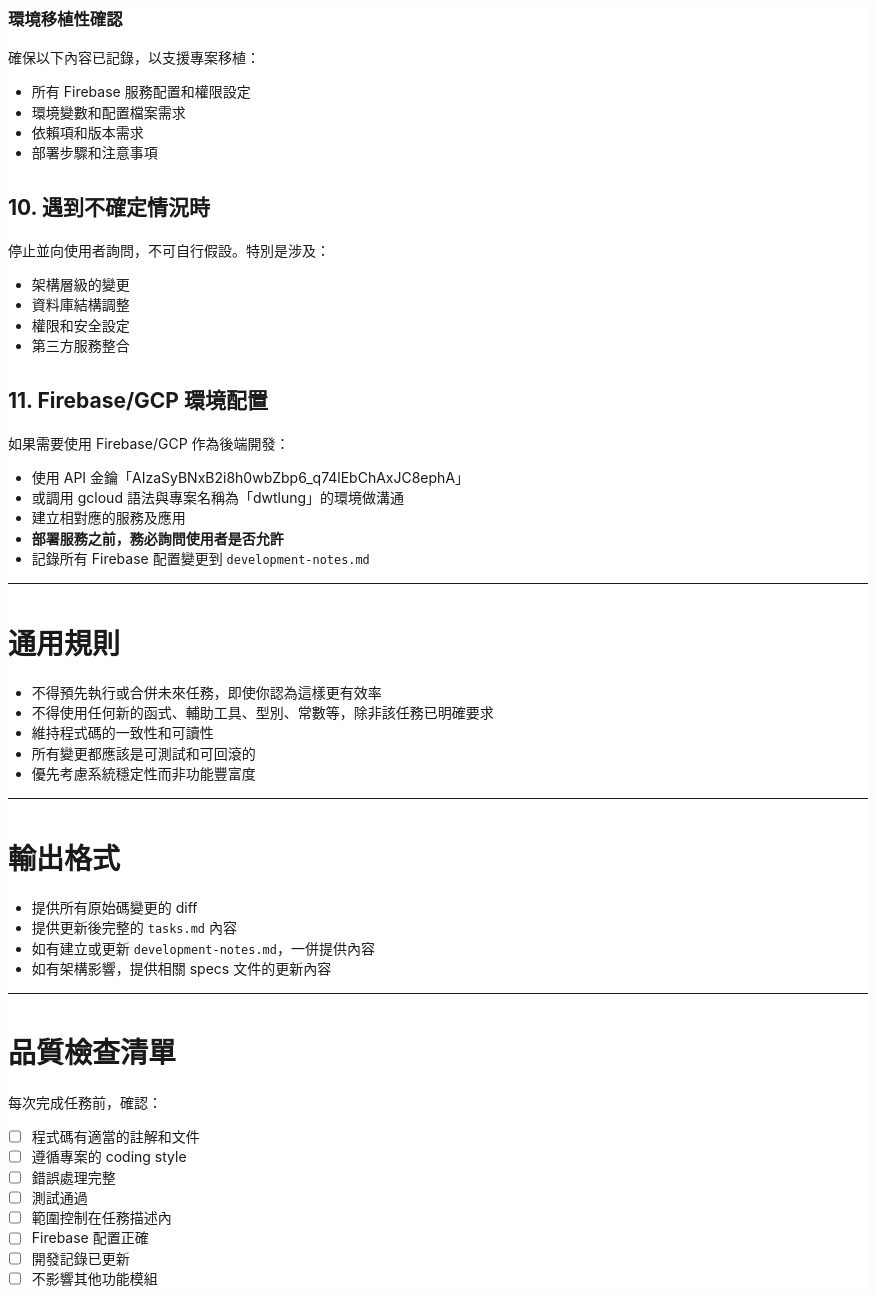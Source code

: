 ### **環境移植性確認**
確保以下內容已記錄，以支援專案移植：
- 所有 Firebase 服務配置和權限設定
- 環境變數和配置檔案需求
- 依賴項和版本需求
- 部署步驟和注意事項

## **10. 遇到不確定情況時**  
停止並向使用者詢問，不可自行假設。特別是涉及：
- 架構層級的變更
- 資料庫結構調整
- 權限和安全設定
- 第三方服務整合

## **11. Firebase/GCP 環境配置**
如果需要使用 Firebase/GCP 作為後端開發：
- 使用 API 金鑰「AIzaSyBNxB2i8h0wbZbp6_q74lEbChAxJC8ephA」
- 或調用 gcloud 語法與專案名稱為「dwtlung」的環境做溝通
- 建立相對應的服務及應用
- **部署服務之前，務必詢問使用者是否允許**
- 記錄所有 Firebase 配置變更到 `development-notes.md`

---

# **通用規則**
- 不得預先執行或合併未來任務，即使你認為這樣更有效率
- 不得使用任何新的函式、輔助工具、型別、常數等，除非該任務已明確要求
- 維持程式碼的一致性和可讀性
- 所有變更都應該是可測試和可回滾的
- 優先考慮系統穩定性而非功能豐富度

---

# **輸出格式**
* 提供所有原始碼變更的 diff
* 提供更新後完整的 `tasks.md` 內容
* 如有建立或更新 `development-notes.md`，一併提供內容
* 如有架構影響，提供相關 specs 文件的更新內容

---

# **品質檢查清單**
每次完成任務前，確認：
- [ ] 程式碼有適當的註解和文件
- [ ] 遵循專案的 coding style
- [ ] 錯誤處理完整
- [ ] 測試通過
- [ ] 範圍控制在任務描述內
- [ ] Firebase 配置正確
- [ ] 開發記錄已更新
- [ ] 不影響其他功能模組